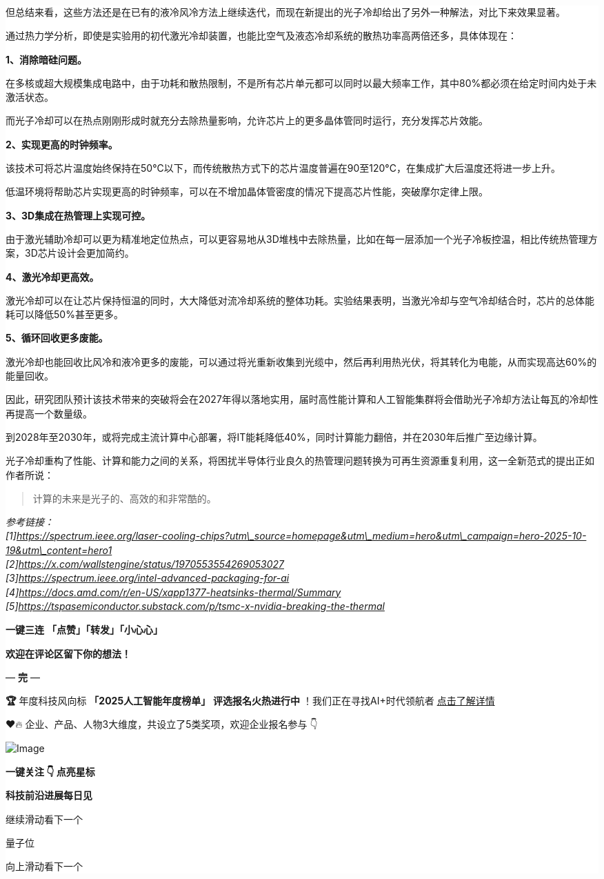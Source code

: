 但总结来看，这些方法还是在已有的液冷风冷方法上继续迭代，而现在新提出的光子冷却给出了另外一种解法，对比下来效果显著。

通过热力学分析，即使是实验用的初代激光冷却装置，也能比空气及液态冷却系统的散热功率高两倍还多，具体体现在：

**1、消除暗硅问题。**

在多核或超大规模集成电路中，由于功耗和散热限制，不是所有芯片单元都可以同时以最大频率工作，其中80%都必须在给定时间内处于未激活状态。

而光子冷却可以在热点刚刚形成时就充分去除热量影响，允许芯片上的更多晶体管同时运行，充分发挥芯片效能。

**2、实现更高的时钟频率。**

该技术可将芯片温度始终保持在50°C以下，而传统散热方式下的芯片温度普遍在90至120°C，在集成扩大后温度还将进一步上升。

低温环境将帮助芯片实现更高的时钟频率，可以在不增加晶体管密度的情况下提高芯片性能，突破摩尔定律上限。

**3、3D集成在热管理上实现可控。**

由于激光辅助冷却可以更为精准地定位热点，可以更容易地从3D堆栈中去除热量，比如在每一层添加一个光子冷板控温，相比传统热管理方案，3D芯片设计会更加简约。

**4、激光冷却更高效。**

激光冷却可以在让芯片保持恒温的同时，大大降低对流冷却系统的整体功耗。实验结果表明，当激光冷却与空气冷却结合时，芯片的总体能耗可以降低50%甚至更多。

**5、循环回收更多废能。**

激光冷却也能回收比风冷和液冷更多的废能，可以通过将光重新收集到光缆中，然后再利用热光伏，将其转化为电能，从而实现高达60%的能量回收。

因此，研究团队预计该技术带来的突破将会在2027年得以落地实用，届时高性能计算和人工智能集群将会借助光子冷却方法让每瓦的冷却性再提高一个数量级。

到2028年至2030年，或将完成主流计算中心部署，将IT能耗降低40%，同时计算能力翻倍，并在2030年后推广至边缘计算。

光子冷却重构了性能、计算和能力之间的关系，将困扰半导体行业良久的热管理问题转换为可再生资源重复利用，这一全新范式的提出正如作者所说：

> 计算的未来是光子的、高效的和非常酷的。

*参考链接：  
\[1\]https://spectrum.ieee.org/laser-cooling-chips?utm\_source=homepage&utm\_medium=hero&utm\_campaign=hero-2025-10-19&utm\_content=hero1  
\[2\]https://x.com/wallstengine/status/1970553554269053027  
\[3\]https://spectrum.ieee.org/intel-advanced-packaging-for-ai  
\[4\]https://docs.amd.com/r/en-US/xapp1377-heatsinks-thermal/Summary  
\[5\]https://tspasemiconductor.substack.com/p/tsmc-x-nvidia-breaking-the-thermal*

**一键三连** **「点赞」「转发」「小心心」**

**欢迎在评论区留下你的想法！**

— **完** —

  

****🏆**** 年度科技风向标 ****「2025人工智能年度榜单」**** **评选报名火热进行中** ！我们正在寻找AI+时代领航者 [点击了解详情](https://mp.weixin.qq.com/s?__biz=MzIzNjc1NzUzMw==&mid=2247832659&idx=5&sn=3d57972538e9b705b3ce50c887109dd3&scene=21#wechat_redirect)

❤️🔥 企业、产品、人物3大维度，共设立了5类奖项，欢迎企业报名参与 👇

![Image](https://mmbiz.qpic.cn/mmbiz_jpg/YicUhk5aAGtBhuhOn9BaSMicdhmzSkqqUiaHSxqux9lvNYTD4ELFiaUBW6drEdtovbomnibtibFibic5hOIW564U1Btr1Q/640?wx_fmt=jpeg&from=appmsg&tp=webp&wxfrom=5&wx_lazy=1#imgIndex=7)

**一键关注 👇 点亮星标**

**科技前沿进展每日见**

继续滑动看下一个

量子位

向上滑动看下一个